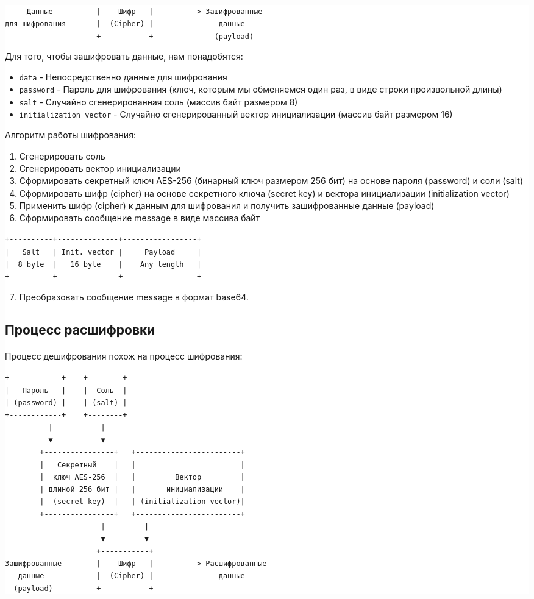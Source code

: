 ```
     Данные    ----- |    Шифр   | ---------> Зашифрованные
для шифрования       |  (Cipher) |               данные
                     +-----------+              (payload)
```

Для того, чтобы зашифровать данные, нам понадобятся:

 * `data` - Непосредственно данные для шифрования
 * `password` - Пароль для шифрования (ключ, которым мы обменяемся один раз, в виде строки произвольной длины)
 * `salt` - Случайно сгенерированная соль (массив байт размером 8)
 * `initialization vector` - Случайно сгенерированный вектор инициализации (массив байт размером 16)

Алгоритм работы шифрования:

1. Сгенерировать соль
2. Сгенерировать вектор инициализации
3. Сформировать секретный ключ AES-256 (бинарный ключ размером 256 бит) на основе пароля (password) и соли (salt)
4. Сформировать шифр (cipher) на основе секретного ключа (secret key) и вектора инициализации (initialization vector)
5. Применить шифр (cipher) к данным для шифрования и получить зашифрованные данные (payload)
6. Сформировать сообщение message в виде массива байт
```
+----------+--------------+-----------------+
|   Salt   | Init. vector |     Payload     |
|  8 byte  |   16 byte    |    Any length   |
+----------+--------------+-----------------+
```
7. Преобразовать сообщение message в формат base64.

## Процесс расшифровки

Процесс дешифрования похож на процесс шифрования:

```
+------------+    +--------+
|   Пароль   |    |  Соль  |
| (password) |    | (salt) |
+------------+    +--------+
          |           |
          ▼           ▼
        +----------------+   +------------------------+
        |   Секретный    |   |                        |
        |  ключ AES-256  |   |         Вектор         |
        | длиной 256 бит |   |       инициализации    | 
        |  (secret key)  |   | (initialization vector)| 
        +----------------+   +------------------------+
                      |         |
                      ▼         ▼
                     +-----------+
Зашифрованные  ----- |    Шифр   | ---------> Расшифрованные
   данные            |  (Cipher) |               данные
  (payload)          +-----------+              
```
